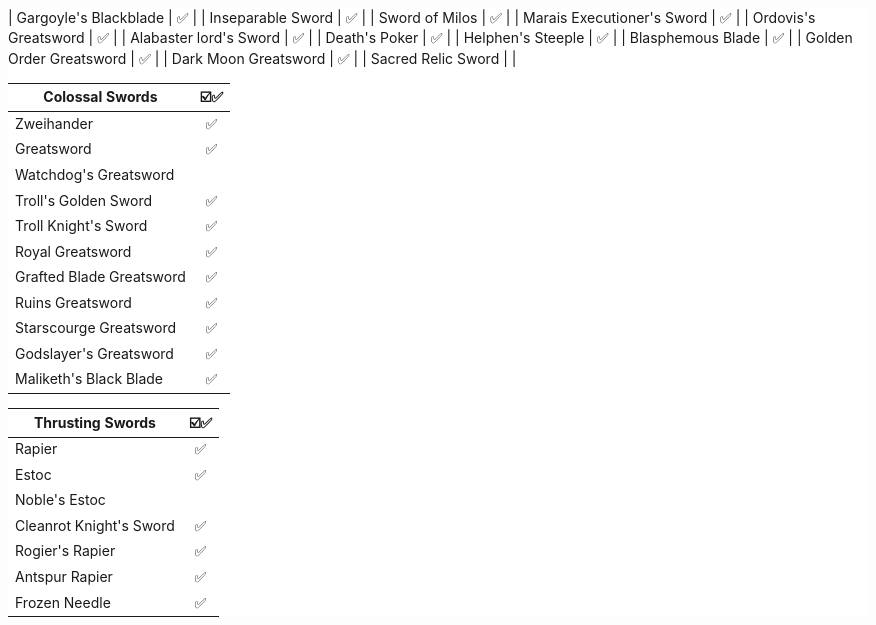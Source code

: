 | Gargoyle's Blackblade        |  ✅  |
| Inseparable Sword            |  ✅  |
| Sword of Milos               |  ✅  |
| Marais Executioner's Sword   |  ✅  |
| Ordovis's Greatsword         |  ✅  |
| Alabaster lord's Sword       |  ✅  |
| Death's Poker                |  ✅  |
| Helphen's Steeple            |  ✅  |
| Blasphemous Blade            |  ✅  |
| Golden Order Greatsword      |  ✅  |
| Dark Moon Greatsword         |  ✅  |
| Sacred Relic Sword           |     |

| **Colossal Swords**          | ☑️✅ |
| ------------------------ | :-: |
| Zweihander               |  ✅  |
| Greatsword               |  ✅  |
| Watchdog's Greatsword    |     |
| Troll's Golden Sword     |  ✅  |
| Troll Knight's Sword     |  ✅  |
| Royal Greatsword         |  ✅  |
| Grafted Blade Greatsword |  ✅  |
| Ruins Greatsword         |  ✅  |
| Starscourge Greatsword   |  ✅  |
| Godslayer's Greatsword   |  ✅  |
| Maliketh's Black Blade   |  ✅  |

| **Thrusting Swords**        | ☑️✅ |
| ----------------------- | :-: |
| Rapier                  |  ✅  |
| Estoc                   |  ✅  |
| Noble's Estoc           |     |
| Cleanrot Knight's Sword |  ✅  |
| Rogier's Rapier         |  ✅  |
| Antspur Rapier          |  ✅  |
| Frozen Needle           |  ✅  |
